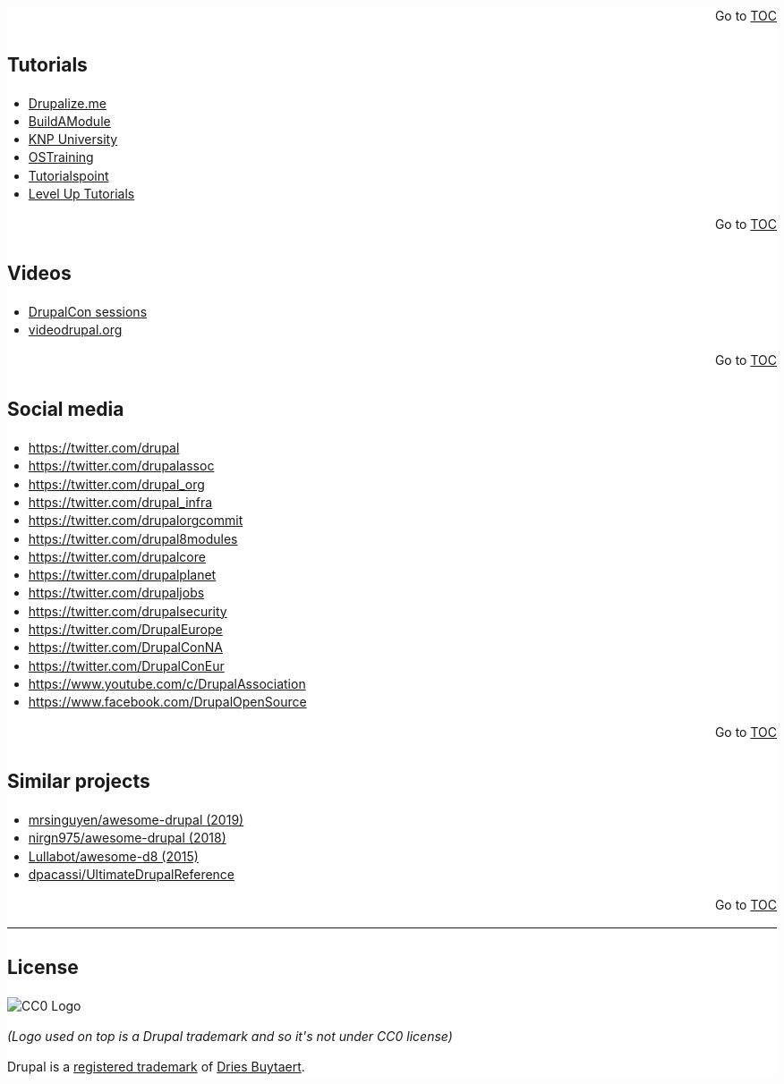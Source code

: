 <p align="right">Go to <a href="#contents">TOC</a></p>


## Tutorials
- [Drupalize.me](https://drupalize.me)
- [BuildAModule](https://buildamodule.com)
- [KNP University](https://knpuniversity.com/tracks/drupal)
- [OSTraining](https://www.ostraining.com/drupal-training)
- [Tutorialspoint](https://www.tutorialspoint.com/drupal)
- [Level Up Tutorials](https://www.leveluptutorials.com)

<p align="right">Go to <a href="#contents">TOC</a></p>


## Videos
- [DrupalCon sessions](https://www.youtube.com/user/DrupalAssociation/videos)
- [videodrupal.org](https://www.videodrupal.org)

<p align="right">Go to <a href="#contents">TOC</a></p>


## Social media
- https://twitter.com/drupal
- https://twitter.com/drupalassoc
- https://twitter.com/drupal_org
- https://twitter.com/drupal_infra
- https://twitter.com/drupalorgcommit
- https://twitter.com/drupal8modules
- https://twitter.com/drupalcore
- https://twitter.com/drupalplanet
- https://twitter.com/drupaljobs
- https://twitter.com/drupalsecurity
- https://twitter.com/DrupalEurope
- https://twitter.com/DrupalConNA
- https://twitter.com/DrupalConEur
- https://www.youtube.com/c/DrupalAssociation
- https://www.facebook.com/DrupalOpenSource

<p align="right">Go to <a href="#contents">TOC</a></p>


## Similar projects
- [mrsinguyen/awesome-drupal (2019)](https://github.com/mrsinguyen/awesome-drupal)
- [nirgn975/awesome-drupal (2018)](https://github.com/nirgn975/awesome-drupal)
- [Lullabot/awesome-d8 (2015)](https://github.com/Lullabot/awesome-d8)
- [dpacassi/UltimateDrupalReference](https://github.com/dpacassi/UltimateDrupalReference)

<p align="right">Go to <a href="#contents">TOC</a></p>

---

## License
<img src="https://mirrors.creativecommons.org/presskit/buttons/88x31/svg/cc-zero.svg" alt="CC0 Logo" height="31">

_(Logo used on top is a Drupal trademark and so it's not under CC0 license)_

Drupal is a [registered trademark](http://drupal.com/trademark) of [Dries Buytaert](http://buytaert.net/).
